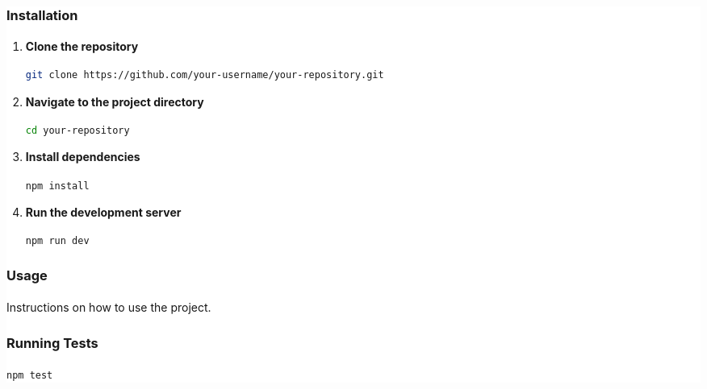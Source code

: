 ### Installation

1. **Clone the repository**

    ```bash
    git clone https://github.com/your-username/your-repository.git
    ```

2. **Navigate to the project directory**

    ```bash
    cd your-repository
    ```

3. **Install dependencies**

    ```bash
    npm install
    ```

4. **Run the development server**

    ```bash
    npm run dev
    ```

### Usage

Instructions on how to use the project.

### Running Tests

```bash
npm test
